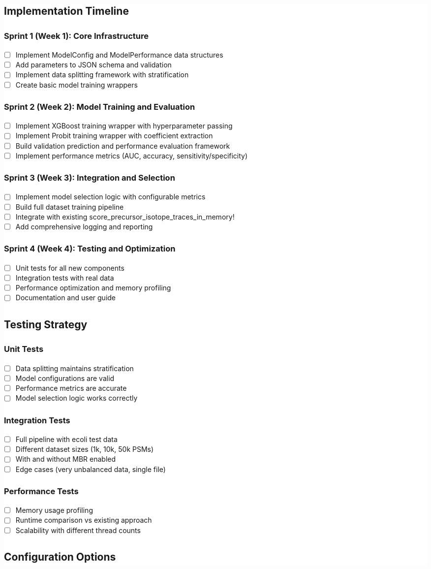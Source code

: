 ## Implementation Timeline

### Sprint 1 (Week 1): Core Infrastructure
- [ ] Implement ModelConfig and ModelPerformance data structures
- [ ] Add parameters to JSON schema and validation
- [ ] Implement data splitting framework with stratification
- [ ] Create basic model training wrappers

### Sprint 2 (Week 2): Model Training and Evaluation  
- [ ] Implement XGBoost training wrapper with hyperparameter passing
- [ ] Implement Probit training wrapper with coefficient extraction
- [ ] Build validation prediction and performance evaluation framework
- [ ] Implement performance metrics (AUC, accuracy, sensitivity/specificity)

### Sprint 3 (Week 3): Integration and Selection
- [ ] Implement model selection logic with configurable metrics
- [ ] Build full dataset training pipeline
- [ ] Integrate with existing score_precursor_isotope_traces_in_memory!
- [ ] Add comprehensive logging and reporting

### Sprint 4 (Week 4): Testing and Optimization
- [ ] Unit tests for all new components
- [ ] Integration tests with real data
- [ ] Performance optimization and memory profiling
- [ ] Documentation and user guide

## Testing Strategy

### Unit Tests
- [ ] Data splitting maintains stratification
- [ ] Model configurations are valid
- [ ] Performance metrics are accurate
- [ ] Model selection logic works correctly

### Integration Tests  
- [ ] Full pipeline with ecoli test data
- [ ] Different dataset sizes (1k, 10k, 50k PSMs)
- [ ] With and without MBR enabled
- [ ] Edge cases (very unbalanced data, single file)

### Performance Tests
- [ ] Memory usage profiling
- [ ] Runtime comparison vs existing approach
- [ ] Scalability with different thread counts

## Configuration Options
